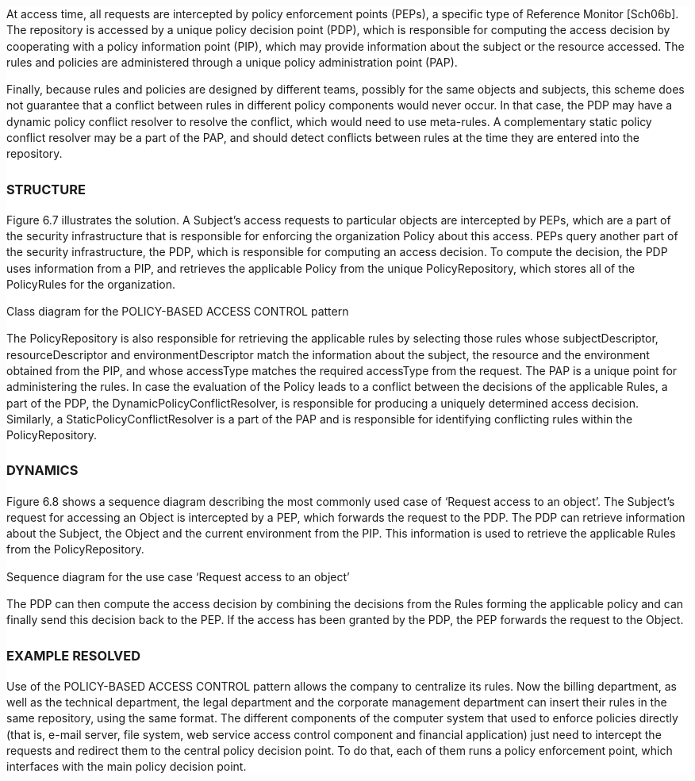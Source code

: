 At access time, all requests are intercepted by policy enforcement points (PEPs), a specific type of Reference Monitor [Sch06b]. The repository is accessed by a unique policy decision point (PDP), which is responsible for computing the access decision by cooperating with a policy information point (PIP), which may provide information about the subject or the resource accessed. The rules and policies are administered through a unique policy administration point (PAP).

Finally, because rules and policies are designed by different teams, possibly for the same objects and subjects, this scheme does not guarantee that a conflict between rules in different policy components would never occur. In that case, the PDP may have a dynamic policy conflict resolver to resolve the conflict, which would need to use meta-rules. A complementary static policy conflict resolver may be a part of the PAP, and should detect conflicts between rules at the time they are entered into the repository.

### STRUCTURE

Figure 6.7 illustrates the solution. A Subject’s access requests to particular objects are intercepted by PEPs, which are a part of the security infrastructure that is responsible for enforcing the organization Policy about this access. PEPs query another part of the security infrastructure, the PDP, which is responsible for computing an access decision. To compute the decision, the PDP uses information from a PIP, and retrieves the applicable Policy from the unique PolicyRepository, which stores all of the PolicyRules for the organization.

<Figures figure="6-7">Class diagram for the POLICY-BASED ACCESS CONTROL pattern</Figures>

The PolicyRepository is also responsible for retrieving the applicable rules by selecting those rules whose subjectDescriptor, resourceDescriptor and environmentDescriptor match the information about the subject, the resource and the environment obtained from the PIP, and whose accessType matches the required accessType from the request. The PAP is a unique point for administering the rules. In case the evaluation of the Policy leads to a conflict between the decisions of the applicable Rules, a part of the PDP, the DynamicPolicyConflictResolver, is responsible for producing a uniquely determined access decision. Similarly, a StaticPolicyConflictResolver is a part of the PAP and is responsible for identifying conflicting rules within the PolicyRepository.

### DYNAMICS

Figure 6.8 shows a sequence diagram describing the most commonly used case of ‘Request access to an object’. The Subject’s request for accessing an Object is intercepted by a PEP, which forwards the request to the PDP. The PDP can retrieve information about the Subject, the Object and the current environment from the PIP. This information is used to retrieve the applicable Rules from the PolicyRepository.

<Figures figure="6-8">Sequence diagram for the use case ‘Request access to an object’</Figures>

The PDP can then compute the access decision by combining the decisions from the Rules forming the applicable policy and can finally send this decision back to the PEP. If the access has been granted by the PDP, the PEP forwards the request to the Object.

### EXAMPLE RESOLVED

Use of the POLICY-BASED ACCESS CONTROL pattern allows the company to centralize its rules. Now the billing department, as well as the technical department, the legal department and the corporate management department can insert their rules in the same repository, using the same format. The different components of the computer system that used to enforce policies directly (that is, e-mail server, file system, web service access control component and financial application) just need to intercept the requests and redirect them to the central policy decision point. To do that, each of them runs a policy enforcement point, which interfaces with the main policy decision point.

